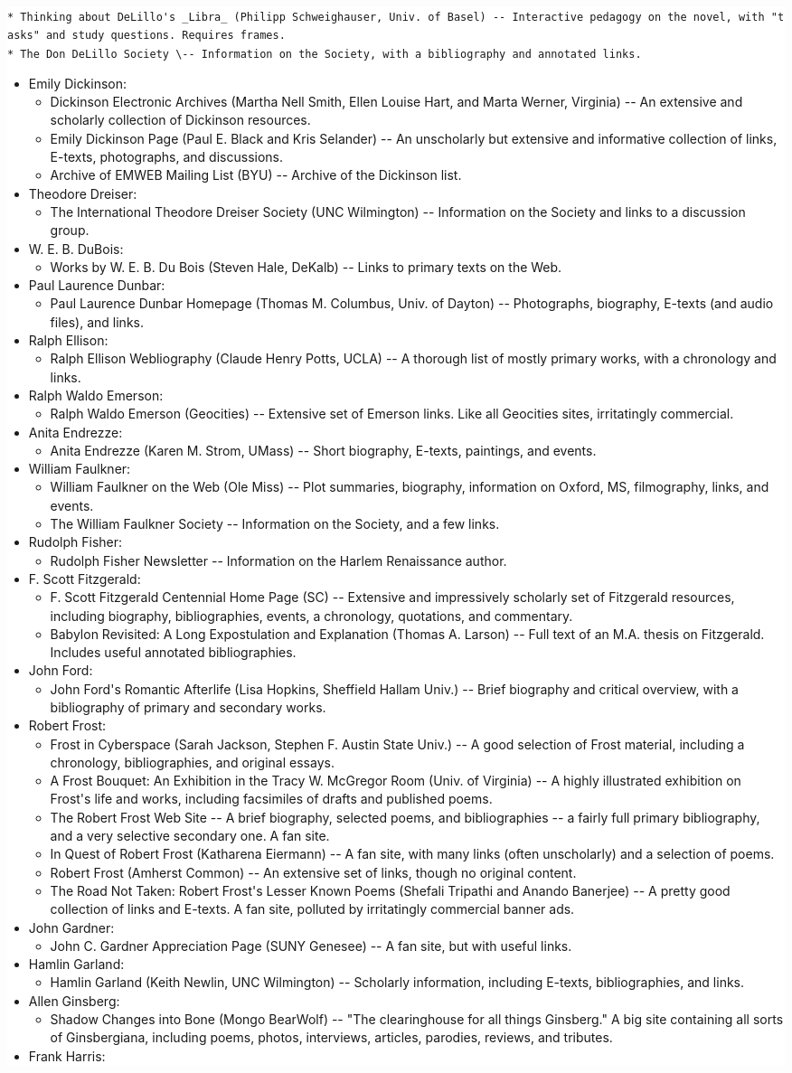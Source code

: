     * Thinking about DeLillo's _Libra_ (Philipp Schweighauser, Univ. of Basel) -- Interactive pedagogy on the novel, with "tasks" and study questions. Requires frames. 
    * The Don DeLillo Society \-- Information on the Society, with a bibliography and annotated links. 
  * Emily Dickinson: 
    * Dickinson Electronic Archives (Martha Nell Smith, Ellen Louise Hart, and Marta Werner, Virginia) -- An extensive and scholarly collection of Dickinson resources. 
    * Emily Dickinson Page (Paul E. Black and Kris Selander) -- An unscholarly but extensive and informative collection of links, E-texts, photographs, and discussions. 
    * Archive of EMWEB Mailing List (BYU) -- Archive of the Dickinson list. 
  * Theodore Dreiser: 
    * The International Theodore Dreiser Society (UNC Wilmington) -- Information on the Society and links to a discussion group. 
  * W. E. B. DuBois: 
    * Works by W. E. B. Du Bois (Steven Hale, DeKalb) -- Links to primary texts on the Web. 
  * Paul Laurence Dunbar: 
    * Paul Laurence Dunbar Homepage (Thomas M. Columbus, Univ. of Dayton) -- Photographs, biography, E-texts (and audio files), and links. 
  * Ralph Ellison: 
    * Ralph Ellison Webliography (Claude Henry Potts, UCLA) -- A thorough list of mostly primary works, with a chronology and links. 
  * Ralph Waldo Emerson: 
    * Ralph Waldo Emerson (Geocities) -- Extensive set of Emerson links. Like all Geocities sites, irritatingly commercial. 
  * Anita Endrezze: 
    * Anita Endrezze (Karen M. Strom, UMass) -- Short biography, E-texts, paintings, and events. 
  * William Faulkner: 
    * William Faulkner on the Web (Ole Miss) -- Plot summaries, biography, information on Oxford, MS, filmography, links, and events. 
    * The William Faulkner Society \-- Information on the Society, and a few links. 
  * Rudolph Fisher: 
    * Rudolph Fisher Newsletter \-- Information on the Harlem Renaissance author. 
  * F. Scott Fitzgerald: 
    * F. Scott Fitzgerald Centennial Home Page (SC) -- Extensive and impressively scholarly set of Fitzgerald resources, including biography, bibliographies, events, a chronology, quotations, and commentary. 
    * Babylon Revisited: A Long Expostulation and Explanation (Thomas A. Larson) -- Full text of an M.A. thesis on Fitzgerald. Includes useful annotated bibliographies. 
  * John Ford: 
    * John Ford's Romantic Afterlife (Lisa Hopkins, Sheffield Hallam Univ.) -- Brief biography and critical overview, with a bibliography of primary and secondary works. 
  * Robert Frost: 
    * Frost in Cyberspace (Sarah Jackson, Stephen F. Austin State Univ.) -- A good selection of Frost material, including a chronology, bibliographies, and original essays. 
    * A Frost Bouquet: An Exhibition in the Tracy W. McGregor Room (Univ. of Virginia) -- A highly illustrated exhibition on Frost's life and works, including facsimiles of drafts and published poems. 
    * The Robert Frost Web Site \-- A brief biography, selected poems, and bibliographies -- a fairly full primary bibliography, and a very selective secondary one. A fan site. 
    * In Quest of Robert Frost (Katharena Eiermann) -- A fan site, with many links (often unscholarly) and a selection of poems. 
    * Robert Frost (Amherst Common) -- An extensive set of links, though no original content. 
    * The Road Not Taken: Robert Frost's Lesser Known Poems (Shefali Tripathi and Anando Banerjee) -- A pretty good collection of links and E-texts. A fan site, polluted by irritatingly commercial banner ads. 
  * John Gardner: 
    * John C. Gardner Appreciation Page (SUNY Genesee) -- A fan site, but with useful links. 
  * Hamlin Garland: 
    * Hamlin Garland (Keith Newlin, UNC Wilmington) -- Scholarly information, including E-texts, bibliographies, and links. 
  * Allen Ginsberg: 
    * Shadow Changes into Bone (Mongo BearWolf) -- "The clearinghouse for all things Ginsberg." A big site containing all sorts of Ginsbergiana, including poems, photos, interviews, articles, parodies, reviews, and tributes. 
  * Frank Harris: 